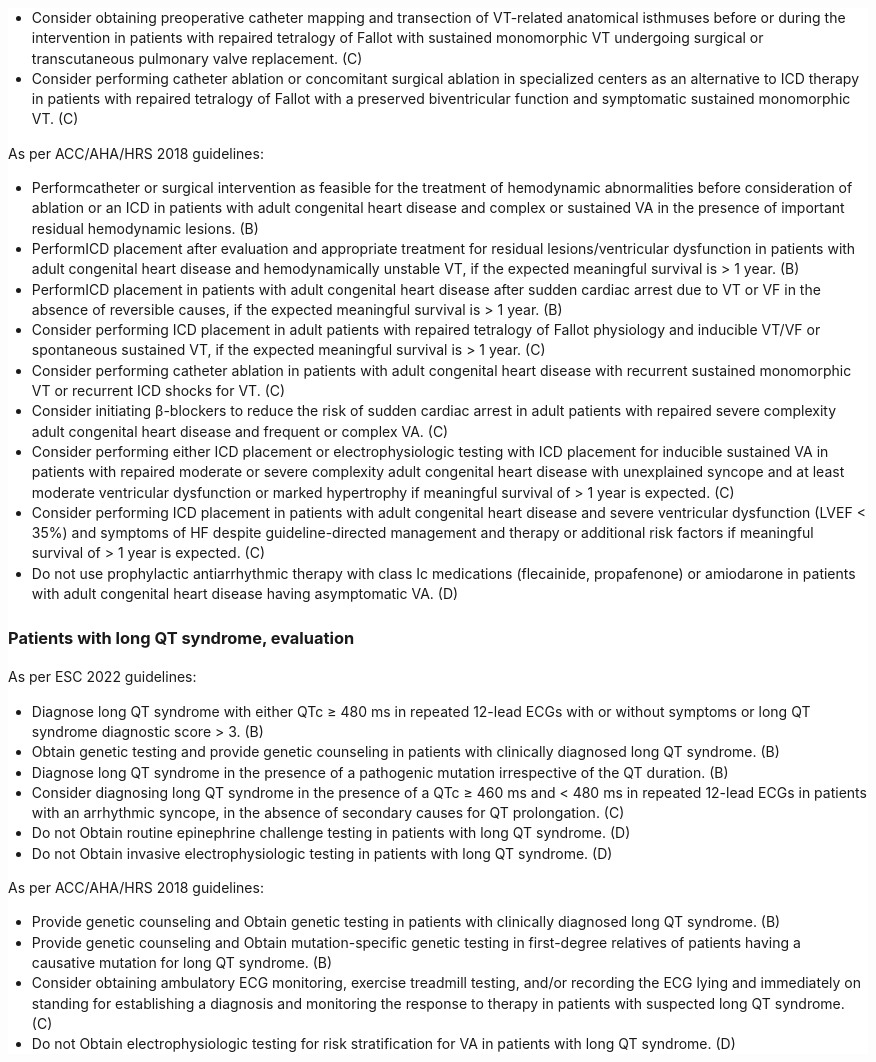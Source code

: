- Consider obtaining preoperative catheter mapping and transection of VT-related anatomical isthmuses before or during the intervention in patients with repaired tetralogy of Fallot with sustained monomorphic VT undergoing surgical or transcutaneous pulmonary valve replacement. (C)
- Consider performing catheter ablation or concomitant surgical ablation in specialized centers as an alternative to ICD therapy in patients with repaired tetralogy of Fallot with a preserved biventricular function and symptomatic sustained monomorphic VT. (C)

As per ACC/AHA/HRS 2018 guidelines:
- Performcatheter or surgical intervention as feasible for the treatment of hemodynamic abnormalities before consideration of ablation or an ICD in patients with adult congenital heart disease and complex or sustained VA in the presence of important residual hemodynamic lesions. (B)
- PerformICD placement after evaluation and appropriate treatment for residual lesions/ventricular dysfunction in patients with adult congenital heart disease and hemodynamically unstable VT, if the expected meaningful survival is > 1 year. (B)
- PerformICD placement in patients with adult congenital heart disease after sudden cardiac arrest due to VT or VF in the absence of reversible causes, if the expected meaningful survival is > 1 year. (B)
- Consider performing ICD placement in adult patients with repaired tetralogy of Fallot physiology and inducible VT/VF or spontaneous sustained VT, if the expected meaningful survival is > 1 year. (C)
- Consider performing catheter ablation in patients with adult congenital heart disease with recurrent sustained monomorphic VT or recurrent ICD shocks for VT. (C)
- Consider initiating β-blockers to reduce the risk of sudden cardiac arrest in adult patients with repaired severe complexity adult congenital heart disease and frequent or complex VA. (C)
- Consider performing either ICD placement or electrophysiologic testing with ICD placement for inducible sustained VA in patients with repaired moderate or severe complexity adult congenital heart disease with unexplained syncope and at least moderate ventricular dysfunction or marked hypertrophy if meaningful survival of > 1 year is expected. (C)
- Consider performing ICD placement in patients with adult congenital heart disease and severe ventricular dysfunction (LVEF < 35%) and symptoms of HF despite guideline-directed management and therapy or additional risk factors if meaningful survival of > 1 year is expected. (C)
- Do not use prophylactic antiarrhythmic therapy with class Ic medications (flecainide, propafenone) or amiodarone in patients with adult congenital heart disease having asymptomatic VA. (D)

### Patients with long QT syndrome, evaluation
As per ESC 2022 guidelines:
- Diagnose long QT syndrome with either QTc ≥ 480 ms in repeated 12-lead ECGs with or without symptoms or long QT syndrome diagnostic score > 3. (B)
- Obtain genetic testing and provide genetic counseling in patients with clinically diagnosed long QT syndrome. (B)
- Diagnose long QT syndrome in the presence of a pathogenic mutation irrespective of the QT duration. (B)
- Consider diagnosing long QT syndrome in the presence of a QTc ≥ 460 ms and < 480 ms in repeated 12-lead ECGs in patients with an arrhythmic syncope, in the absence of secondary causes for QT prolongation. (C)
- Do not Obtain routine epinephrine challenge testing in patients with long QT syndrome. (D)
- Do not Obtain invasive electrophysiologic testing in patients with long QT syndrome. (D)

As per ACC/AHA/HRS 2018 guidelines:
- Provide genetic counseling and Obtain genetic testing in patients with clinically diagnosed long QT syndrome. (B)
- Provide genetic counseling and Obtain mutation-specific genetic testing in first-degree relatives of patients having a causative mutation for long QT syndrome. (B)
- Consider obtaining ambulatory ECG monitoring, exercise treadmill testing, and/or recording the ECG lying and immediately on standing for establishing a diagnosis and monitoring the response to therapy in patients with suspected long QT syndrome. (C)
- Do not Obtain electrophysiologic testing for risk stratification for VA in patients with long QT syndrome. (D)

